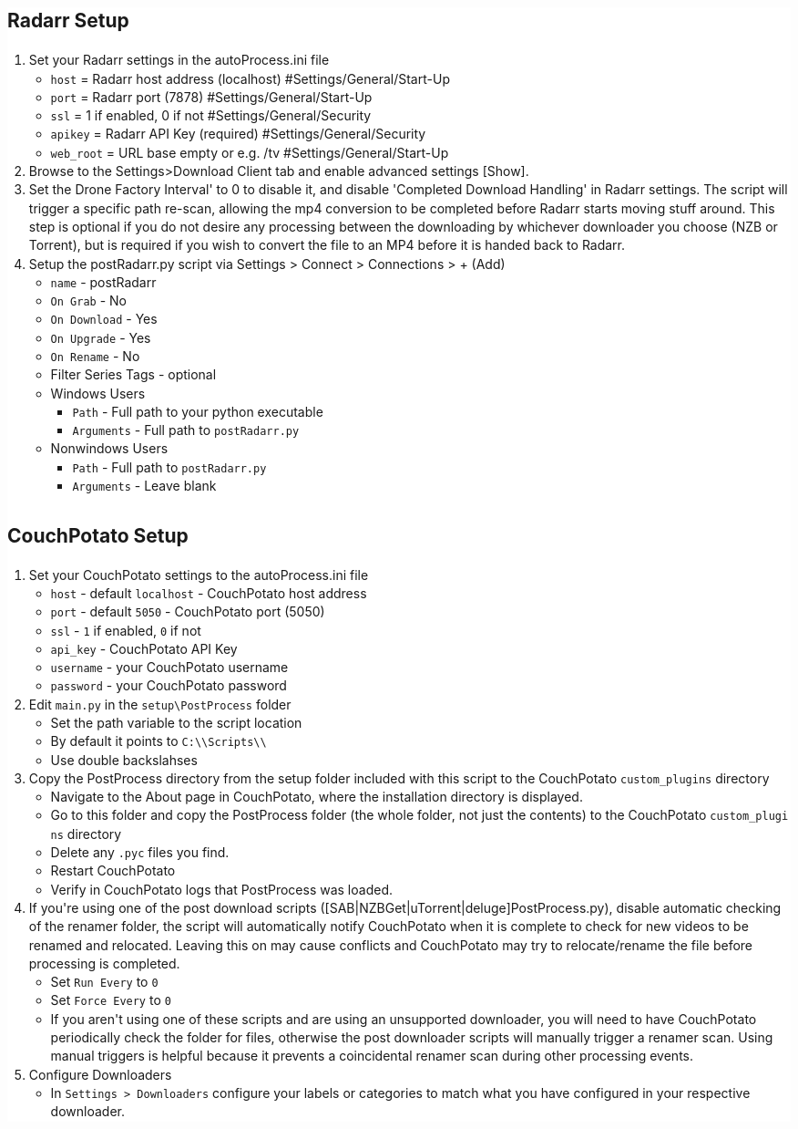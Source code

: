 Radarr Setup
--------------
1. Set your Radarr settings in the autoProcess.ini file
    - `host` = Radarr host address (localhost)    #Settings/General/Start-Up
    - `port` = Radarr port (7878)                 #Settings/General/Start-Up
    - `ssl` = 1 if enabled, 0 if not              #Settings/General/Security
    - `apikey` = Radarr API Key (required)        #Settings/General/Security
    - `web_root` = URL base empty or e.g. /tv     #Settings/General/Start-Up
2. Browse to the Settings>Download Client tab and enable advanced settings [Show].
3. Set the Drone Factory Interval' to 0 to disable it, and disable 'Completed Download Handling' in Radarr settings. The script will trigger a specific path re-scan, allowing the mp4 conversion to be completed before Radarr starts moving stuff around. This step is optional if you do not desire any processing between the downloading by whichever downloader you choose (NZB or Torrent), but is required if you wish to convert the file to an MP4 before it is handed back to Radarr.
4. Setup the postRadarr.py script via Settings > Connect > Connections > + (Add)
    - `name` - postRadarr
    - `On Grab` - No
    - `On Download` - Yes
    - `On Upgrade` - Yes
    - `On Rename` - No
    - Filter Series Tags - optional
    - Windows Users
      - `Path` - Full path to your python executable
      - `Arguments` - Full path to `postRadarr.py`
    - Nonwindows Users
      - `Path` - Full path to `postRadarr.py`
      - `Arguments` - Leave blank

CouchPotato Setup
--------------
1. Set your CouchPotato settings to the autoProcess.ini file
    - `host` - default `localhost` - CouchPotato host address
    - `port` - default `5050` - CouchPotato port (5050)
    - `ssl` - `1` if enabled, `0` if not
    - `api_key` - CouchPotato API Key
    - `username` - your CouchPotato username
    - `password` - your CouchPotato password
2. Edit `main.py` in the `setup\PostProcess` folder
    - Set the path variable to the script location
    - By default it points to `C:\\Scripts\\`
    - Use double backslahses
2. Copy the PostProcess directory from the setup folder included with this script to the CouchPotato `custom_plugins` directory
    - Navigate to the About page in CouchPotato, where the installation directory is displayed.
    - Go to this folder and copy the PostProcess folder (the whole folder, not just the contents) to the CouchPotato `custom_plugins` directory
    - Delete any `.pyc` files you find.
    - Restart CouchPotato
    - Verify in CouchPotato logs that PostProcess was loaded.
3. If you're using one of the post download scripts ([SAB|NZBGet|uTorrent|deluge]PostProcess.py), disable automatic checking of the renamer folder, the script will automatically notify CouchPotato when it is complete to check for new videos to be renamed and relocated. Leaving this on may cause conflicts and CouchPotato may try to relocate/rename the file before processing is completed.
    - Set `Run Every` to `0`
    - Set `Force Every` to `0`
    - If you aren't using one of these scripts and are using an unsupported downloader, you will need to have CouchPotato periodically check the folder for files, otherwise the post downloader scripts will manually trigger a renamer scan. Using manual triggers is helpful because it prevents a coincidental renamer scan during other processing events.
4. Configure Downloaders
    - In `Settings > Downloaders` configure your labels or categories to match what you have configured in your respective downloader.
